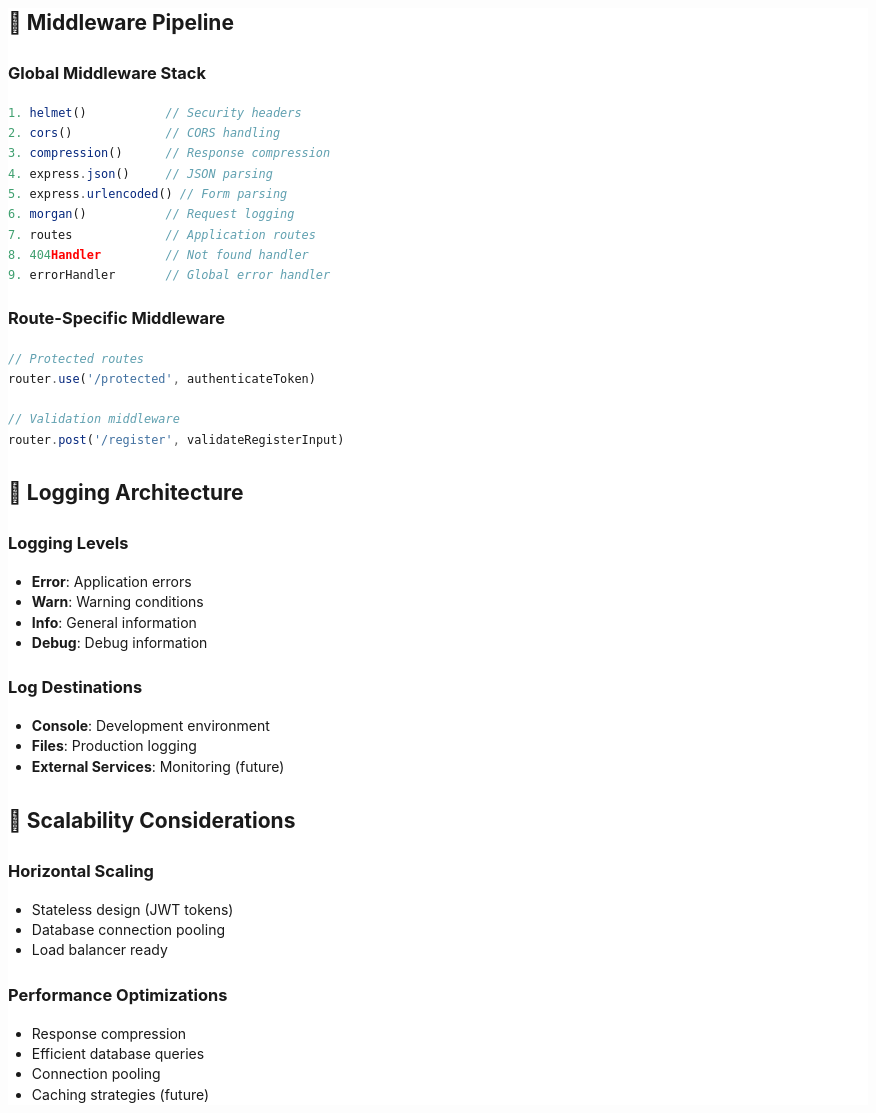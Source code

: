## 🔄 Middleware Pipeline

### **Global Middleware Stack**
```typescript
1. helmet()           // Security headers
2. cors()             // CORS handling
3. compression()      // Response compression
4. express.json()     // JSON parsing
5. express.urlencoded() // Form parsing
6. morgan()           // Request logging
7. routes             // Application routes
8. 404Handler         // Not found handler
9. errorHandler       // Global error handler
```

### **Route-Specific Middleware**
```typescript
// Protected routes
router.use('/protected', authenticateToken)

// Validation middleware
router.post('/register', validateRegisterInput)
```

## 📝 Logging Architecture

### **Logging Levels**
- **Error**: Application errors
- **Warn**: Warning conditions
- **Info**: General information
- **Debug**: Debug information

### **Log Destinations**
- **Console**: Development environment
- **Files**: Production logging
- **External Services**: Monitoring (future)

## 🚀 Scalability Considerations

### **Horizontal Scaling**
- Stateless design (JWT tokens)
- Database connection pooling
- Load balancer ready

### **Performance Optimizations**
- Response compression
- Efficient database queries
- Connection pooling
- Caching strategies (future)
